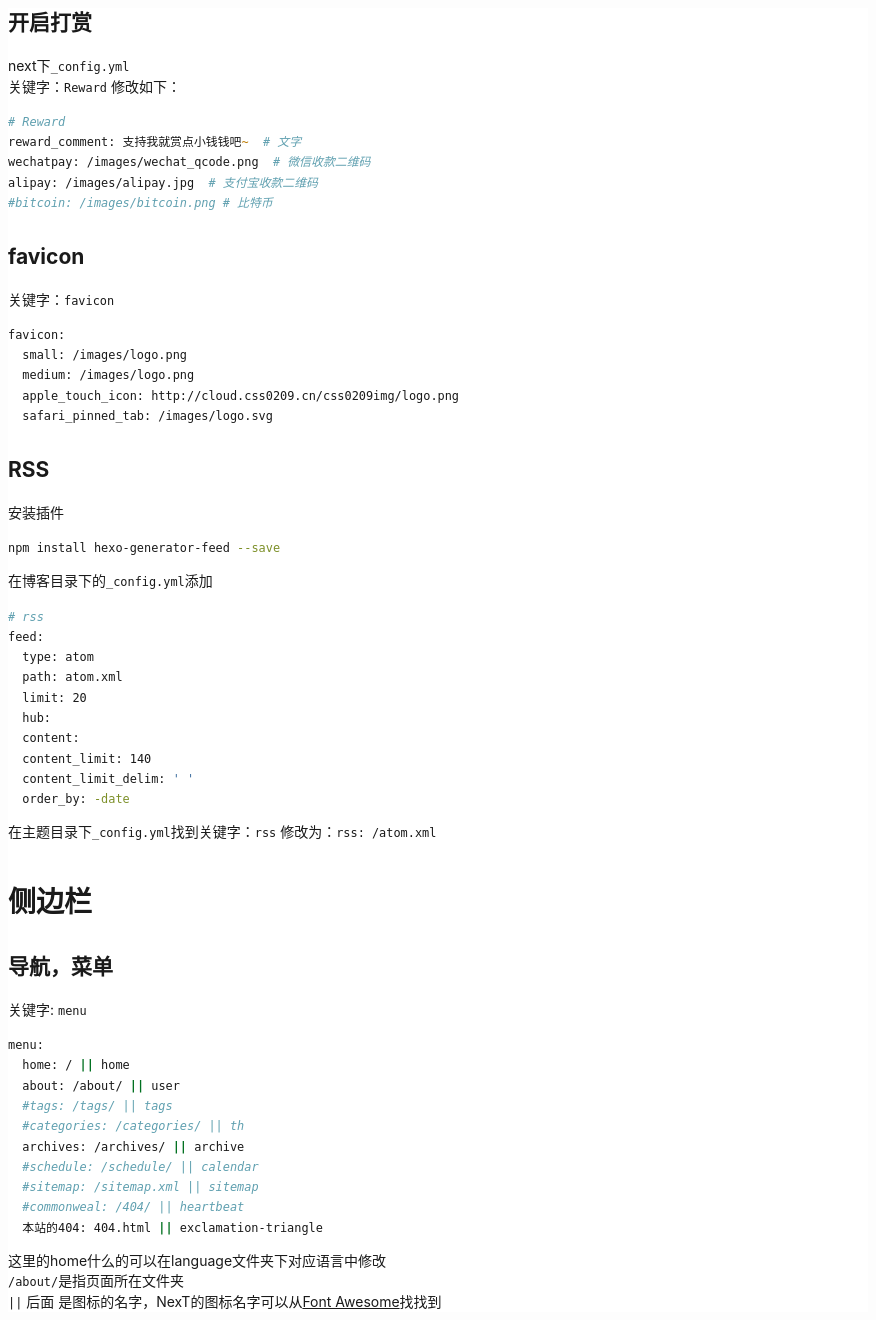 ## 开启打赏
next下`_config.yml`  
关键字：`Reward`
修改如下：
```zsh
# Reward
reward_comment: 支持我就赏点小钱钱吧~  # 文字 
wechatpay: /images/wechat_qcode.png  # 微信收款二维码
alipay: /images/alipay.jpg  # 支付宝收款二维码
#bitcoin: /images/bitcoin.png # 比特币
```
## favicon
关键字：`favicon`
```zsh
favicon:
  small: /images/logo.png
  medium: /images/logo.png
  apple_touch_icon: http://cloud.css0209.cn/css0209img/logo.png
  safari_pinned_tab: /images/logo.svg
```
## RSS
安装插件
```zsh
npm install hexo-generator-feed --save
```
在博客目录下的`_config.yml`添加
```zsh
# rss
feed:
  type: atom
  path: atom.xml
  limit: 20
  hub:
  content:
  content_limit: 140
  content_limit_delim: ' '
  order_by: -date
```

在主题目录下`_config.yml`找到关键字：`rss`
修改为：`rss: /atom.xml`

# 侧边栏
## 导航，菜单
关键字: `menu`
```zsh
menu:
  home: / || home
  about: /about/ || user
  #tags: /tags/ || tags
  #categories: /categories/ || th
  archives: /archives/ || archive
  #schedule: /schedule/ || calendar
  #sitemap: /sitemap.xml || sitemap
  #commonweal: /404/ || heartbeat
  本站的404: 404.html || exclamation-triangle
```
这里的home什么的可以在language文件夹下对应语言中修改  
`/about/`是指页面所在文件夹  
 `||` 后面 是图标的名字，NexT的图标名字可以从[Font Awesome](https://fontawesome.com/)找找到
 